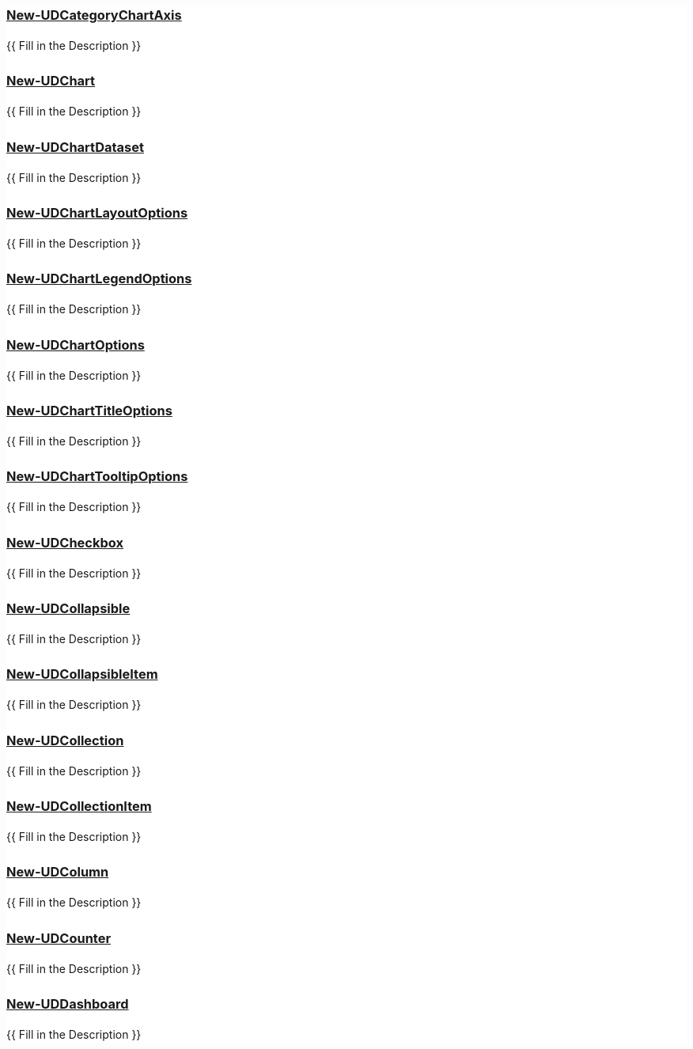 ### [New-UDCategoryChartAxis](New-UDCategoryChartAxis.md)
{{ Fill in the Description }}

### [New-UDChart](New-UDChart.md)
{{ Fill in the Description }}

### [New-UDChartDataset](New-UDChartDataset.md)
{{ Fill in the Description }}

### [New-UDChartLayoutOptions](New-UDChartLayoutOptions.md)
{{ Fill in the Description }}

### [New-UDChartLegendOptions](New-UDChartLegendOptions.md)
{{ Fill in the Description }}

### [New-UDChartOptions](New-UDChartOptions.md)
{{ Fill in the Description }}

### [New-UDChartTitleOptions](New-UDChartTitleOptions.md)
{{ Fill in the Description }}

### [New-UDChartTooltipOptions](New-UDChartTooltipOptions.md)
{{ Fill in the Description }}

### [New-UDCheckbox](New-UDCheckbox.md)
{{ Fill in the Description }}

### [New-UDCollapsible](New-UDCollapsible.md)
{{ Fill in the Description }}

### [New-UDCollapsibleItem](New-UDCollapsibleItem.md)
{{ Fill in the Description }}

### [New-UDCollection](New-UDCollection.md)
{{ Fill in the Description }}

### [New-UDCollectionItem](New-UDCollectionItem.md)
{{ Fill in the Description }}

### [New-UDColumn](New-UDColumn.md)
{{ Fill in the Description }}

### [New-UDCounter](New-UDCounter.md)
{{ Fill in the Description }}

### [New-UDDashboard](New-UDDashboard.md)
{{ Fill in the Description }}
